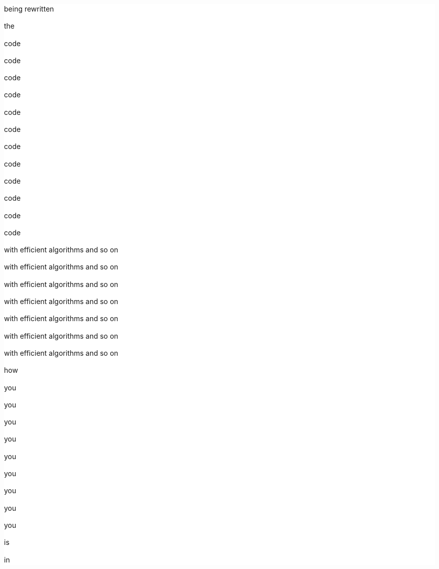 being rewritten

 the

code

code

code

code

code

code

code

code

code

code

code

 code

with efficient algorithms and so on

with efficient algorithms and so on

with efficient algorithms and so on

with efficient algorithms and so on

with efficient algorithms and so on

with efficient algorithms and so on

with efficient algorithms and so on

 how

you

you

you

you

you

you

you

you

you

 is

in
